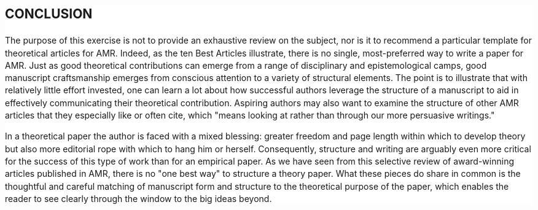 
## CONCLUSION

The purpose of this exercise is not to provide an exhaustive review on the subject, nor is it to recommend a particular template for theoretical articles for AMR. Indeed, as the ten Best Articles illustrate, there is no single, most-preferred way to write a paper for AMR. Just as good theoretical contributions can emerge from a range of disciplinary and epistemological camps, good manuscript craftsmanship emerges from conscious attention to a variety of structural elements. The point is to illustrate that with relatively little effort invested, one can learn a lot about how successful authors leverage the structure of a manuscript to aid in effectively communicating their theoretical contribution. Aspiring authors may also want to examine the structure of other AMR articles that they especially like or often cite, which "means looking at rather than through our more persuasive writings."

In a theoretical paper the author is faced with a mixed blessing: greater freedom and page length within which to develop theory but also more editorial rope with which to hang him or herself. Consequently, structure and writing are arguably even more critical for the success of this type of work than for an empirical paper. As we have seen from this selective review of award-winning articles published in AMR, there is no "one best way" to structure a theory paper. What these pieces do share in common is the thoughtful and careful matching of manuscript form and structure to the theoretical purpose of the paper, which enables the reader to see clearly through the window to the big ideas beyond.